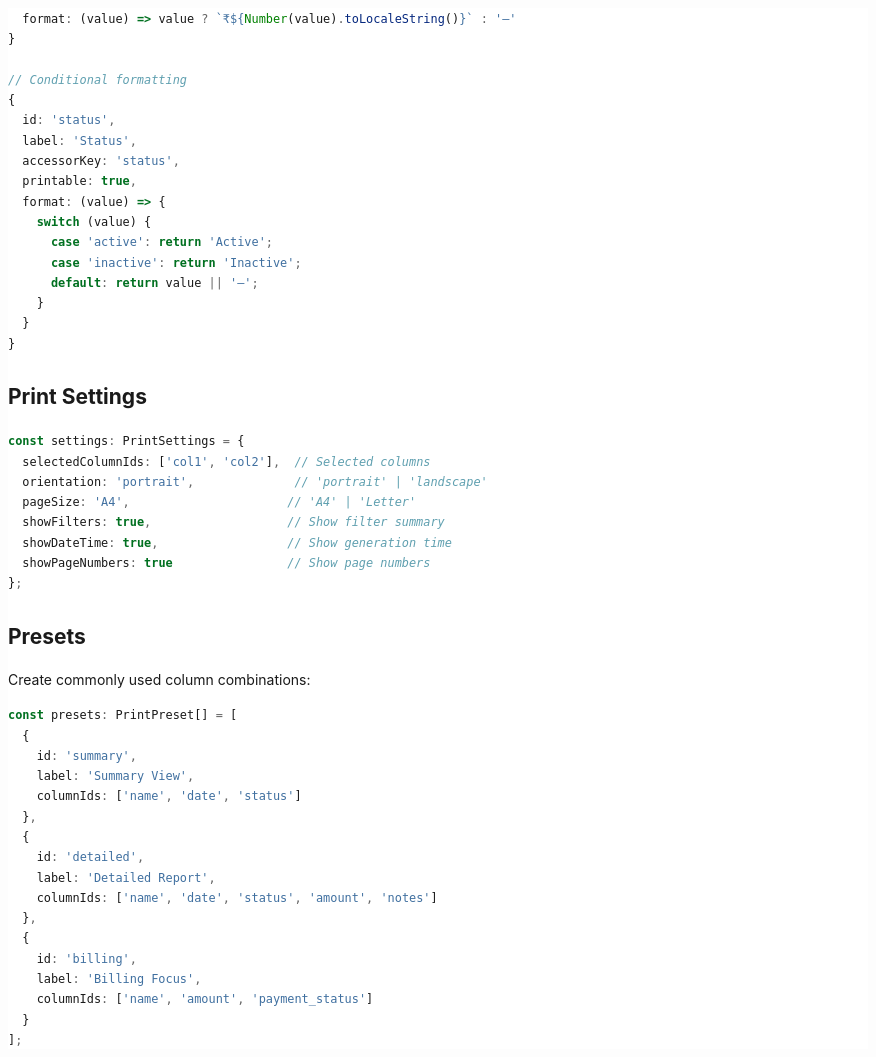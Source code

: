 ```typescript
  format: (value) => value ? `₹${Number(value).toLocaleString()}` : '—'
}

// Conditional formatting
{
  id: 'status',
  label: 'Status',
  accessorKey: 'status',
  printable: true,
  format: (value) => {
    switch (value) {
      case 'active': return 'Active';
      case 'inactive': return 'Inactive';
      default: return value || '—';
    }
  }
}
```

## Print Settings

```typescript
const settings: PrintSettings = {
  selectedColumnIds: ['col1', 'col2'],  // Selected columns
  orientation: 'portrait',              // 'portrait' | 'landscape'
  pageSize: 'A4',                      // 'A4' | 'Letter'
  showFilters: true,                   // Show filter summary
  showDateTime: true,                  // Show generation time
  showPageNumbers: true                // Show page numbers
};
```

## Presets

Create commonly used column combinations:

```typescript
const presets: PrintPreset[] = [
  {
    id: 'summary',
    label: 'Summary View',
    columnIds: ['name', 'date', 'status']
  },
  {
    id: 'detailed',
    label: 'Detailed Report',
    columnIds: ['name', 'date', 'status', 'amount', 'notes']
  },
  {
    id: 'billing',
    label: 'Billing Focus',
    columnIds: ['name', 'amount', 'payment_status']
  }
];
```
